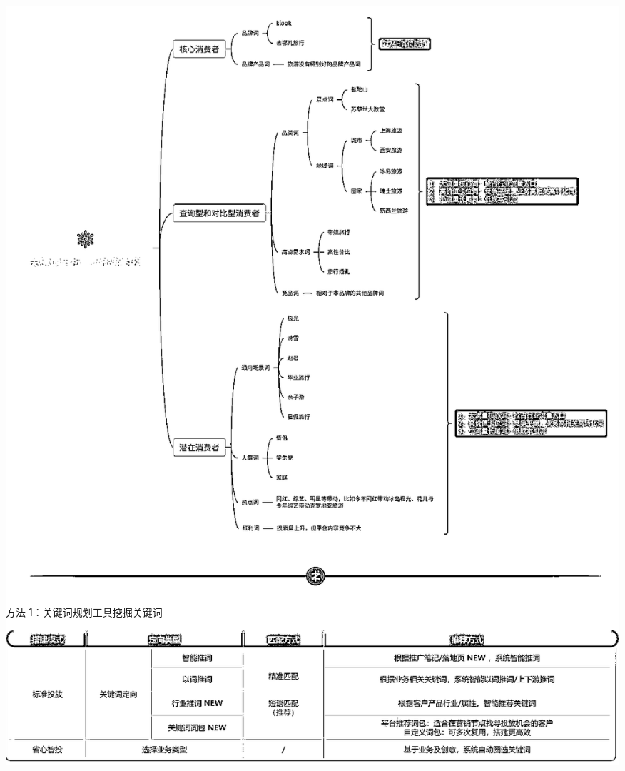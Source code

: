 ![](img/46f65e03816b8ae2843c7c38c8d298f1.png)

![](img/5cef94566d48e8fc41ab3ec1eb73e4b2.png)

方法 1：关键词规划工具挖掘关键词

![](img/851216f85c8e678acce732550231c4bf.png)
